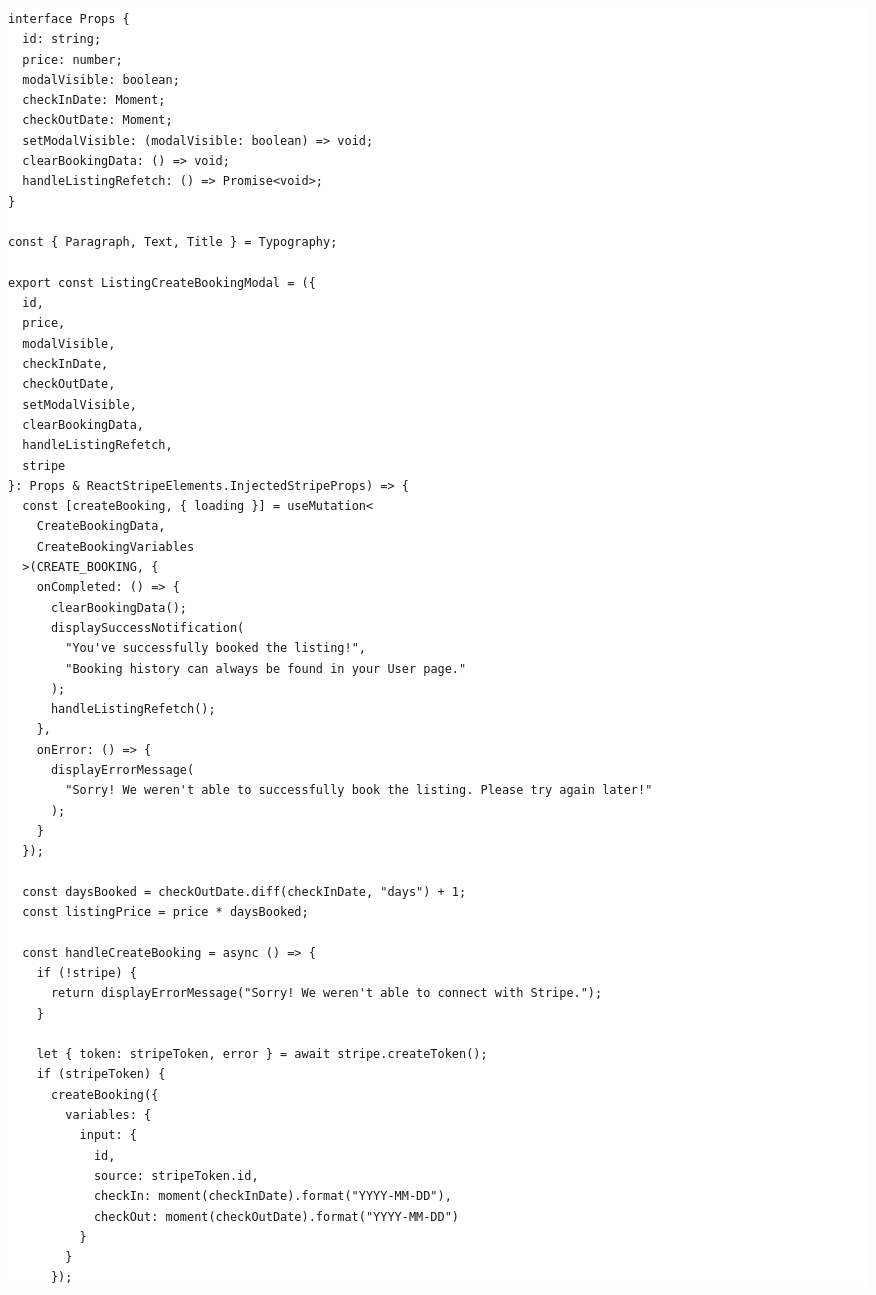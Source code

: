 ```tsx
interface Props {
  id: string;
  price: number;
  modalVisible: boolean;
  checkInDate: Moment;
  checkOutDate: Moment;
  setModalVisible: (modalVisible: boolean) => void;
  clearBookingData: () => void;
  handleListingRefetch: () => Promise<void>;
}

const { Paragraph, Text, Title } = Typography;

export const ListingCreateBookingModal = ({
  id,
  price,
  modalVisible,
  checkInDate,
  checkOutDate,
  setModalVisible,
  clearBookingData,
  handleListingRefetch,
  stripe
}: Props & ReactStripeElements.InjectedStripeProps) => {
  const [createBooking, { loading }] = useMutation<
    CreateBookingData,
    CreateBookingVariables
  >(CREATE_BOOKING, {
    onCompleted: () => {
      clearBookingData();
      displaySuccessNotification(
        "You've successfully booked the listing!",
        "Booking history can always be found in your User page."
      );
      handleListingRefetch();
    },
    onError: () => {
      displayErrorMessage(
        "Sorry! We weren't able to successfully book the listing. Please try again later!"
      );
    }
  });

  const daysBooked = checkOutDate.diff(checkInDate, "days") + 1;
  const listingPrice = price * daysBooked;

  const handleCreateBooking = async () => {
    if (!stripe) {
      return displayErrorMessage("Sorry! We weren't able to connect with Stripe.");
    }

    let { token: stripeToken, error } = await stripe.createToken();
    if (stripeToken) {
      createBooking({
        variables: {
          input: {
            id,
            source: stripeToken.id,
            checkIn: moment(checkInDate).format("YYYY-MM-DD"),
            checkOut: moment(checkOutDate).format("YYYY-MM-DD")
          }
        }
      });
```